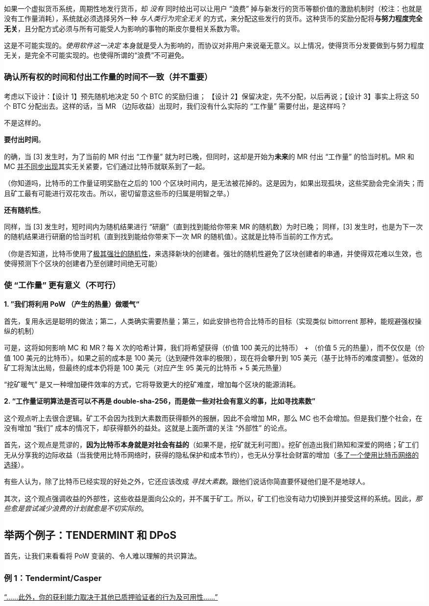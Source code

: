 如果一个虚拟货币系统，周期性地发行货币，却 *没有* 同时给出可以让用户 “浪费” 掉与新发行的货币等额价值的激励机制时（校注：也就是没有工作量消耗），系统就必须选择另外一种 *与人类行为完全无关* 的方式，来分配这些发行的货币。这种货币的奖励分配将**与努力程度完全无关**，且分配方式必须与所有可能受人为影响的事物的斯皮尔曼相关系数为零。

这是不可能实现的。*使用软件这一决定* 本身就是受人为影响的，而协议对非用户来说毫无意义。以上情况，使得货币分发要做到与努力程度无关，是完全不可能实现的。也使得所谓的“浪费”不可避免。

### **确认所有权的时间和付出工作量的时间不一致（并不重要）**

考虑以下设计：【设计 1】预先随机地决定 50 个 BTC 的奖励归谁； 【设计 2】保留决定，先不分配，以后再说；【设计 3】事实上将这 50 个 BTC 分配出去。这样的话，当 MR （边际收益）出现时，我们没有什么实际的 “工作量” 需要付出，是这样吗？

不是这样的。

**要付出时间**。

的确，当 [3] 发生时，为了当前的 MR 付出 “工作量” 就为时已晚，但同时，这却是开始为**未来**的 MR 付出 “工作量” 的恰当时机。MR 和 MC [并不同步出现](http://en.wikipedia.org/wiki/Present_value)其实无关紧要，它们通过比特币就联系到了一起。

（你知道吗，比特币的工作量证明奖励在之后的 100 个区块时间内，是无法被花掉的。这是因为，如果出现孤块，这些奖励会完全消失；而且矿工最有可能进行双花攻击。所以，密切留意这些币的归属是明智之举。）

**还有随机性**。

同样，当 [3] 发生时，短时间内为随机结果进行 “研磨”（直到找到能给你带来 MR 的随机数）为时已晚； 同样，[3] 发生时，也是为下一次的随机结果进行研磨的恰当时机（直到找到能给你带来下一次 MR 的随机值）。这就是比特币当前的工作方式。

（你是否知道，比特币使用了[极其强壮的随机性](http://en.wikipedia.org/wiki/Exponential_distribution)，来选择新块的创建者。强壮的随机性避免了区块创建者的串通，并使得双花难以生效，也使得预测下个区块的创建者乃至创建时间绝无可能）

### **使 “工作量” 更有意义（不可行）**

**1. ”我们将利用 PoW （产生的热量）做暖气“** 

首先，复用永远是聪明的做法；第二，人类确实需要热量；第三，如此安排也符合比特币的目标（实现类似 bittorrent 那种，能规避强权操纵的机制）

可是，这将如何影响 MC 和 MR？每 X 次的哈希计算，我们将希望获得（价值 100 美元的比特币） + （价值 5 元的热量），而不仅仅是（价值 100 美元的比特币）。如果之前的成本是 100 美元（达到硬件效率的极限），现在将会攀升到 105 美元（基于比特币的难度调整）。低效的矿工将淘汰出局，但最终的成本仍将是 100 美元（对应产生 95 美元的比特币 + 5 美元热量）

“挖矿暖气” 是又一种增加硬件效率的方式，它将导致更大的挖矿难度，增加每个区块的能源消耗。

**2. “工作量证明算法是否可以不再是 double-sha-256，而是做一些对社会有意义的事，比如寻找素数”**

这个观点听上去很合逻辑。矿工不会因为找到大素数而获得额外的报酬，因此不会增加 MR，那么 MC 也不会增加。但是我们整个社会，在没有增加 “我们” 成本的情况下，却获得额外的益处。这就是上面所谓的关注 “外部性” 的论点。

首先，这个观点是荒谬的，**因为比特币本身就是对社会有益的**（如果不是，挖矿就无利可图）。挖矿创造出我们熟知和深爱的网络；矿工们无从分享我的边际收益（当我使用比特币网络时，获得的隐私保护和成本节约），也无从分享社会财富的增加（[多了一个使用比特币网络的选择](http://en.wikipedia.org/wiki/Real_options_valuation)）。

有些人认为，除了比特币已经实现的好处之外，它还应该改成 *寻找大素数*。跟他们说话你简直要怀疑他们是不是地球人。

其次，这个观点强调收益的外部性，这些收益是面向公众的，并不属于矿工。所以，矿工们也没有动力切换到并接受这样的系统。因此，*那些愈是尝试减少浪费的计划就愈是不切实际的*。

## 举两个例子：TENDERMINT 和 DPoS

首先，让我们来看看将 PoW 变装的、令人难以理解的共识算法。

### **例 1：Tendermint/Casper**

[“......此外，你的获利能力取决于其他已质押验证者的行为及可用性......”](https://blog.ethereum.org/2015/08/01/introducing-casper-friendly-ghost/)
